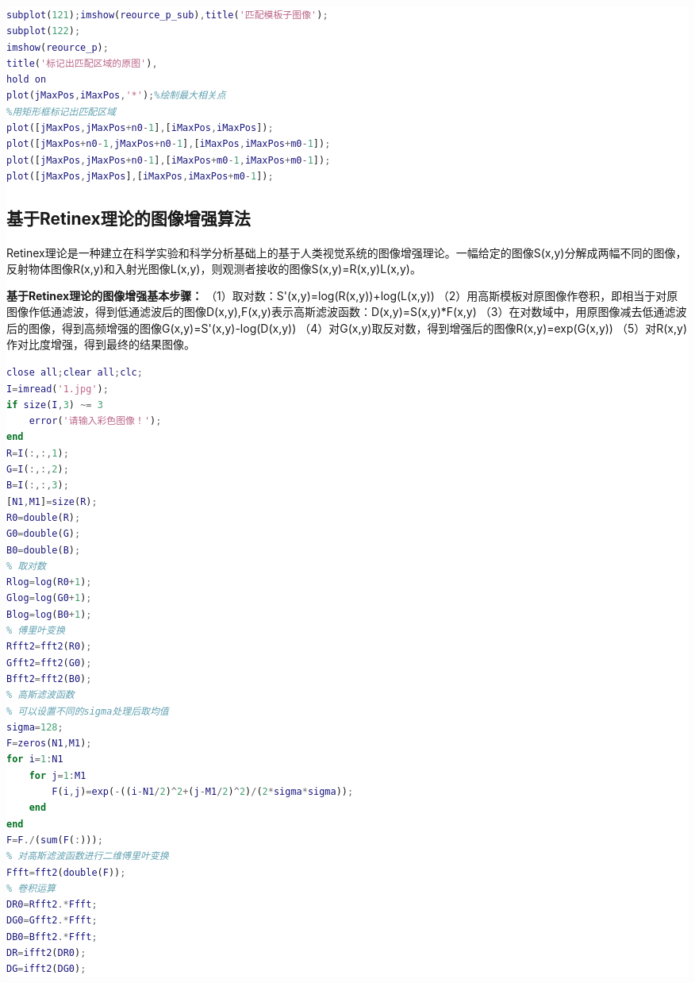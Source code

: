 ```matlab
subplot(121);imshow(reource_p_sub),title('匹配模板子图像');  
subplot(122);  
imshow(reource_p);  
title('标记出匹配区域的原图'),  
hold on  
plot(jMaxPos,iMaxPos,'*');%绘制最大相关点  
%用矩形框标记出匹配区域  
plot([jMaxPos,jMaxPos+n0-1],[iMaxPos,iMaxPos]);  
plot([jMaxPos+n0-1,jMaxPos+n0-1],[iMaxPos,iMaxPos+m0-1]);  
plot([jMaxPos,jMaxPos+n0-1],[iMaxPos+m0-1,iMaxPos+m0-1]);  
plot([jMaxPos,jMaxPos],[iMaxPos,iMaxPos+m0-1]);
```
## 基于Retinex理论的图像增强算法

Retinex理论是一种建立在科学实验和科学分析基础上的基于人类视觉系统的图像增强理论。一幅给定的图像S(x,y)分解成两幅不同的图像，反射物体图像R(x,y)和入射光图像L(x,y)，则观测者接收的图像S(x,y)=R(x,y)L(x,y)。

**基于Retinex理论的图像增强基本步骤：**
（1）取对数：S'(x,y)=log(R(x,y))+log(L(x,y))
（2）用高斯模板对原图像作卷积，即相当于对原图像作低通滤波，得到低通滤波后的图像D(x,y),F(x,y)表示高斯滤波函数：D(x,y)=S(x,y)*F(x,y)
（3）在对数域中，用原图像减去低通滤波后的图像，得到高频增强的图像G(x,y)=S'(x,y)-log(D(x,y))
（4）对G(x,y)取反对数，得到增强后的图像R(x,y)=exp(G(x,y))
（5）对R(x,y)作对比度增强，得到最终的结果图像。

```matlab
close all;clear all;clc;  
I=imread('1.jpg');
if size(I,3) ~= 3
    error('请输入彩色图像！');
end
R=I(:,:,1);
G=I(:,:,2);
B=I(:,:,3);
[N1,M1]=size(R);
R0=double(R);
G0=double(G);
B0=double(B);
% 取对数
Rlog=log(R0+1);
Glog=log(G0+1);
Blog=log(B0+1);
% 傅里叶变换
Rfft2=fft2(R0);
Gfft2=fft2(G0);
Bfft2=fft2(B0);
% 高斯滤波函数
% 可以设置不同的sigma处理后取均值
sigma=128;
F=zeros(N1,M1);
for i=1:N1
    for j=1:M1
        F(i,j)=exp(-((i-N1/2)^2+(j-M1/2)^2)/(2*sigma*sigma));
    end
end
F=F./(sum(F(:)));
% 对高斯滤波函数进行二维傅里叶变换
Ffft=fft2(double(F));
% 卷积运算
DR0=Rfft2.*Ffft;
DG0=Gfft2.*Ffft;
DB0=Bfft2.*Ffft;
DR=ifft2(DR0);
DG=ifft2(DG0);
```